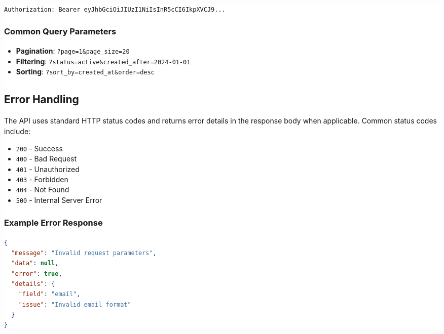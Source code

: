 ```
Authorization: Bearer eyJhbGciOiJIUzI1NiIsInR5cCI6IkpXVCJ9...
```

### Common Query Parameters

- **Pagination**: `?page=1&page_size=20`
- **Filtering**: `?status=active&created_after=2024-01-01`
- **Sorting**: `?sort_by=created_at&order=desc`

## Error Handling

The API uses standard HTTP status codes and returns error details in the response body when applicable. Common status codes include:

- `200` - Success
- `400` - Bad Request
- `401` - Unauthorized
- `403` - Forbidden
- `404` - Not Found
- `500` - Internal Server Error

### Example Error Response

```json
{
  "message": "Invalid request parameters",
  "data": null,
  "error": true,
  "details": {
    "field": "email",
    "issue": "Invalid email format"
  }
}
```
